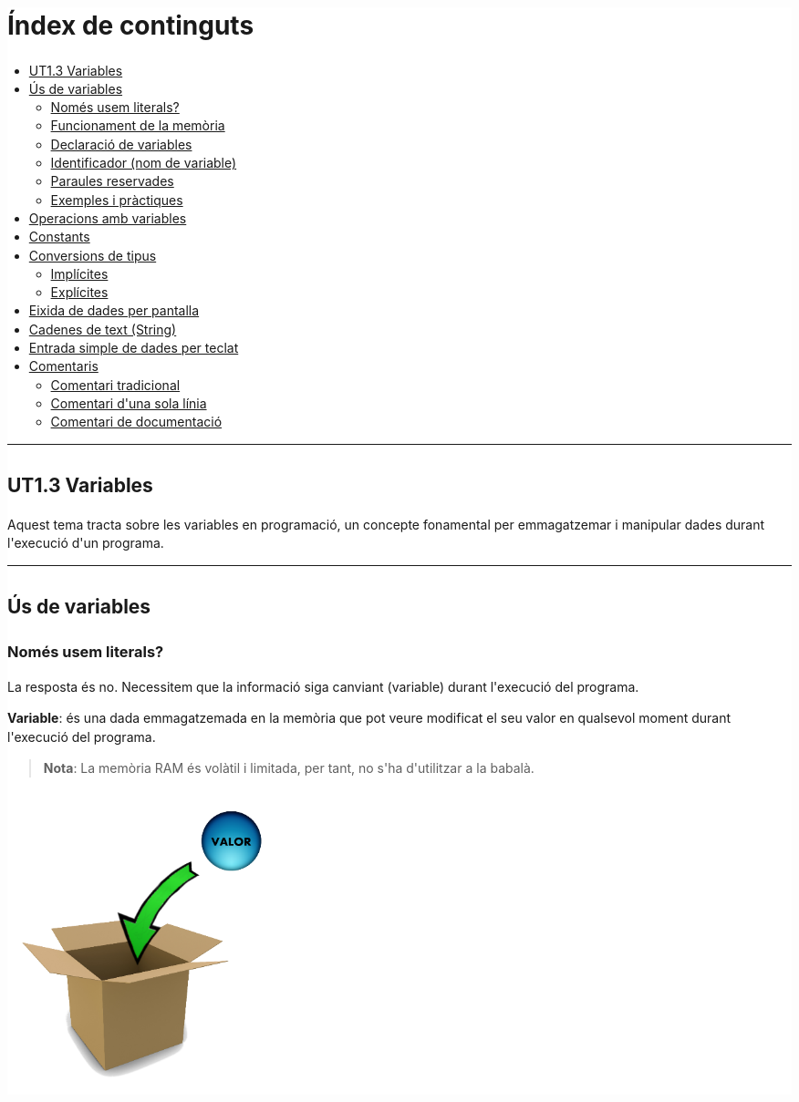 # Índex de continguts

- [UT1.3 Variables](#ut13-variables)
- [Ús de variables](#ús-de-variables)
  - [Només usem literals?](#només-usem-literals)
  - [Funcionament de la memòria](#funcionament-de-la-memòria)
  - [Declaració de variables](#declaració-de-variables)
  - [Identificador (nom de variable)](#identificador-nom-de-variable)
  - [Paraules reservades](#paraules-reservades)
  - [Exemples i pràctiques](#exemples-i-pràctiques)
- [Operacions amb variables](#operacions-amb-variables)
- [Constants](#constants)
- [Conversions de tipus](#conversions-de-tipus)
  - [Implícites](#conversions-de-tipus-implícites)
  - [Explícites](#conversions-de-tipus-explícites)
- [Eixida de dades per pantalla](#eixida-de-dades-per-pantalla)
- [Cadenes de text (String)](#cadenes-de-text-string)
- [Entrada simple de dades per teclat](#entrada-simple-de-dades-per-teclat-classe-scanner)
- [Comentaris](#comentaris)
  - [Comentari tradicional](#comentari-tradicional)
  - [Comentari d'una sola línia](#comentari-duna-sola-línia)
  - [Comentari de documentació](#comentari-de-documentació)

---

## UT1.3 Variables

Aquest tema tracta sobre les variables en programació, un concepte fonamental per emmagatzemar i manipular dades durant l'execució d'un programa.

---

## Ús de variables

### Només usem literals?

La resposta és no. Necessitem que la informació siga canviant (variable) durant l'execució del programa.

**Variable**: és una dada emmagatzemada en la memòria que pot veure modificat el seu valor en qualsevol moment durant l'execució del programa.

> **Nota**: La memòria RAM és volàtil i limitada, per tant, no s'ha d'utilitzar a la babalà.

<img src="PRG_UT13_val_images/imatge1.jpg" alt="Imatge 1" />
